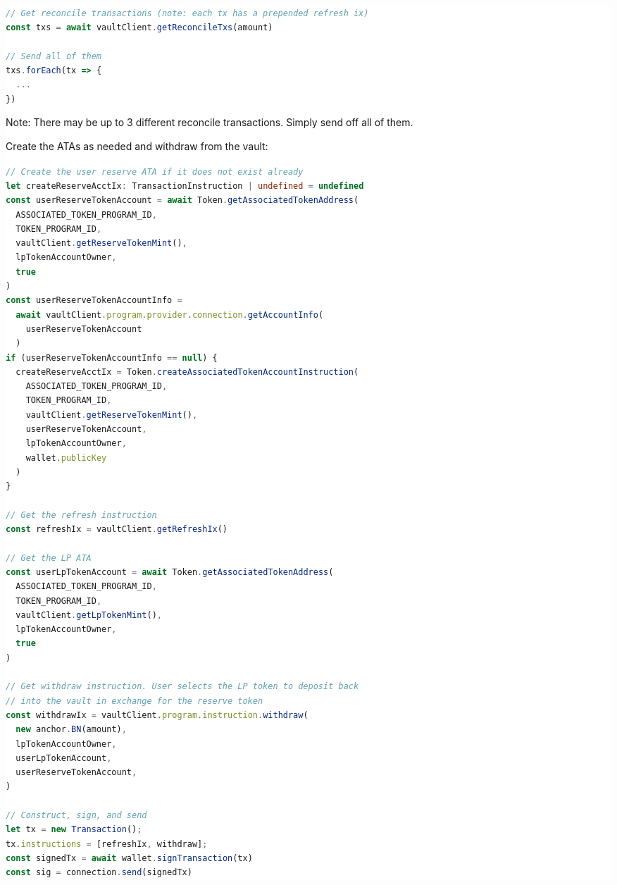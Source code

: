 ```typescript
// Get reconcile transactions (note: each tx has a prepended refresh ix)
const txs = await vaultClient.getReconcileTxs(amount)

// Send all of them
txs.forEach(tx => {
  ...
})
```

Note: There may be up to 3 different reconcile transactions. Simply send off all of them.

Create the ATAs as needed and withdraw from the vault:

```typescript
// Create the user reserve ATA if it does not exist already
let createReserveAcctIx: TransactionInstruction | undefined = undefined
const userReserveTokenAccount = await Token.getAssociatedTokenAddress(
  ASSOCIATED_TOKEN_PROGRAM_ID,
  TOKEN_PROGRAM_ID,
  vaultClient.getReserveTokenMint(),
  lpTokenAccountOwner,
  true
)
const userReserveTokenAccountInfo =
  await vaultClient.program.provider.connection.getAccountInfo(
    userReserveTokenAccount
  )
if (userReserveTokenAccountInfo == null) {
  createReserveAcctIx = Token.createAssociatedTokenAccountInstruction(
    ASSOCIATED_TOKEN_PROGRAM_ID,
    TOKEN_PROGRAM_ID,
    vaultClient.getReserveTokenMint(),
    userReserveTokenAccount,
    lpTokenAccountOwner,
    wallet.publicKey
  )
}

// Get the refresh instruction
const refreshIx = vaultClient.getRefreshIx()

// Get the LP ATA
const userLpTokenAccount = await Token.getAssociatedTokenAddress(
  ASSOCIATED_TOKEN_PROGRAM_ID,
  TOKEN_PROGRAM_ID,
  vaultClient.getLpTokenMint(),
  lpTokenAccountOwner,
  true
)

// Get withdraw instruction. User selects the LP token to deposit back
// into the vault in exchange for the reserve token
const withdrawIx = vaultClient.program.instruction.withdraw(
  new anchor.BN(amount),
  lpTokenAccountOwner,
  userLpTokenAccount,
  userReserveTokenAccount,
)

// Construct, sign, and send
let tx = new Transaction();
tx.instructions = [refreshIx, withdraw];
const signedTx = await wallet.signTransaction(tx)
const sig = connection.send(signedTx)
```